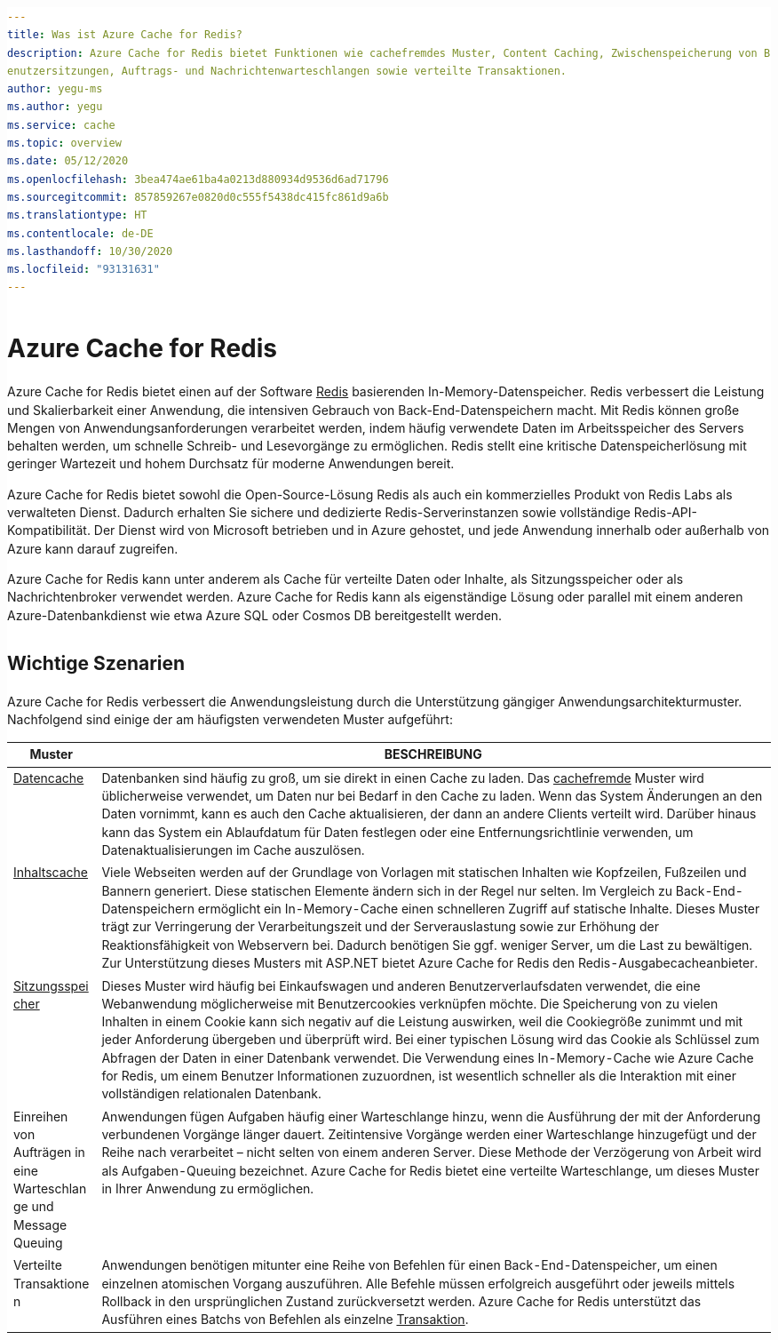 ```yaml
---
title: Was ist Azure Cache for Redis?
description: Azure Cache for Redis bietet Funktionen wie cachefremdes Muster, Content Caching, Zwischenspeicherung von Benutzersitzungen, Auftrags- und Nachrichtenwarteschlangen sowie verteilte Transaktionen.
author: yegu-ms
ms.author: yegu
ms.service: cache
ms.topic: overview
ms.date: 05/12/2020
ms.openlocfilehash: 3bea474ae61ba4a0213d880934d9536d6ad71796
ms.sourcegitcommit: 857859267e0820d0c555f5438dc415fc861d9a6b
ms.translationtype: HT
ms.contentlocale: de-DE
ms.lasthandoff: 10/30/2020
ms.locfileid: "93131631"
---
```

# <a name="azure-cache-for-redis"></a>Azure Cache for Redis
Azure Cache for Redis bietet einen auf der Software [Redis](https://redis.io/) basierenden In-Memory-Datenspeicher. Redis verbessert die Leistung und Skalierbarkeit einer Anwendung, die intensiven Gebrauch von Back-End-Datenspeichern macht. Mit Redis können große Mengen von Anwendungsanforderungen verarbeitet werden, indem häufig verwendete Daten im Arbeitsspeicher des Servers behalten werden, um schnelle Schreib- und Lesevorgänge zu ermöglichen. Redis stellt eine kritische Datenspeicherlösung mit geringer Wartezeit und hohem Durchsatz für moderne Anwendungen bereit.

Azure Cache for Redis bietet sowohl die Open-Source-Lösung Redis als auch ein kommerzielles Produkt von Redis Labs als verwalteten Dienst. Dadurch erhalten Sie sichere und dedizierte Redis-Serverinstanzen sowie vollständige Redis-API-Kompatibilität. Der Dienst wird von Microsoft betrieben und in Azure gehostet, und jede Anwendung innerhalb oder außerhalb von Azure kann darauf zugreifen.

Azure Cache for Redis kann unter anderem als Cache für verteilte Daten oder Inhalte, als Sitzungsspeicher oder als Nachrichtenbroker verwendet werden. Azure Cache for Redis kann als eigenständige Lösung oder parallel mit einem anderen Azure-Datenbankdienst wie etwa Azure SQL oder Cosmos DB bereitgestellt werden.

## <a name="key-scenarios"></a>Wichtige Szenarien
Azure Cache for Redis verbessert die Anwendungsleistung durch die Unterstützung gängiger Anwendungsarchitekturmuster. Nachfolgend sind einige der am häufigsten verwendeten Muster aufgeführt:

| Muster      | BESCHREIBUNG                                        |
| ------------ | -------------------------------------------------- |
| [Datencache](cache-web-app-cache-aside-leaderboard.md) | Datenbanken sind häufig zu groß, um sie direkt in einen Cache zu laden. Das [cachefremde](/azure/architecture/patterns/cache-aside) Muster wird üblicherweise verwendet, um Daten nur bei Bedarf in den Cache zu laden. Wenn das System Änderungen an den Daten vornimmt, kann es auch den Cache aktualisieren, der dann an andere Clients verteilt wird. Darüber hinaus kann das System ein Ablaufdatum für Daten festlegen oder eine Entfernungsrichtlinie verwenden, um Datenaktualisierungen im Cache auszulösen.|
| [Inhaltscache](cache-aspnet-output-cache-provider.md) | Viele Webseiten werden auf der Grundlage von Vorlagen mit statischen Inhalten wie Kopfzeilen, Fußzeilen und Bannern generiert. Diese statischen Elemente ändern sich in der Regel nur selten. Im Vergleich zu Back-End-Datenspeichern ermöglicht ein In-Memory-Cache einen schnelleren Zugriff auf statische Inhalte. Dieses Muster trägt zur Verringerung der Verarbeitungszeit und der Serverauslastung sowie zur Erhöhung der Reaktionsfähigkeit von Webservern bei. Dadurch benötigen Sie ggf. weniger Server, um die Last zu bewältigen. Zur Unterstützung dieses Musters mit ASP.NET bietet Azure Cache for Redis den Redis-Ausgabecacheanbieter.|
| [Sitzungsspeicher](cache-aspnet-session-state-provider.md) | Dieses Muster wird häufig bei Einkaufswagen und anderen Benutzerverlaufsdaten verwendet, die eine Webanwendung möglicherweise mit Benutzercookies verknüpfen möchte. Die Speicherung von zu vielen Inhalten in einem Cookie kann sich negativ auf die Leistung auswirken, weil die Cookiegröße zunimmt und mit jeder Anforderung übergeben und überprüft wird. Bei einer typischen Lösung wird das Cookie als Schlüssel zum Abfragen der Daten in einer Datenbank verwendet. Die Verwendung eines In-Memory-Cache wie Azure Cache for Redis, um einem Benutzer Informationen zuzuordnen, ist wesentlich schneller als die Interaktion mit einer vollständigen relationalen Datenbank. |
| Einreihen von Aufträgen in eine Warteschlange und Message Queuing | Anwendungen fügen Aufgaben häufig einer Warteschlange hinzu, wenn die Ausführung der mit der Anforderung verbundenen Vorgänge länger dauert. Zeitintensive Vorgänge werden einer Warteschlange hinzugefügt und der Reihe nach verarbeitet – nicht selten von einem anderen Server.  Diese Methode der Verzögerung von Arbeit wird als Aufgaben-Queuing bezeichnet. Azure Cache for Redis bietet eine verteilte Warteschlange, um dieses Muster in Ihrer Anwendung zu ermöglichen.|
| Verteilte Transaktionen | Anwendungen benötigen mitunter eine Reihe von Befehlen für einen Back-End-Datenspeicher, um einen einzelnen atomischen Vorgang auszuführen. Alle Befehle müssen erfolgreich ausgeführt oder jeweils mittels Rollback in den ursprünglichen Zustand zurückversetzt werden. Azure Cache for Redis unterstützt das Ausführen eines Batchs von Befehlen als einzelne [Transaktion](https://redis.io/topics/transactions). |
